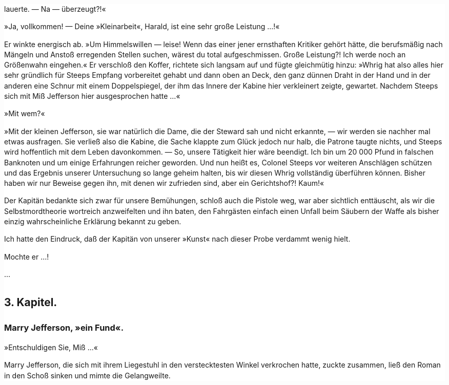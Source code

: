 lauerte. — Na — überzeugt?!«

»Ja, vollkommen! — Deine »Kleinarbeit«, Harald, ist eine
sehr große Leistung …!«

Er winkte energisch ab. »Um Himmelswillen — leise! Wenn das einer
jener ernsthaften Kritiker gehört hätte, die berufsmäßig
nach Mängeln und Anstoß erregenden Stellen suchen, wärest du
total aufgeschmissen. Große Leistung?! Ich werde noch an
Größenwahn eingehen.« Er verschloß den Koffer, richtete sich
langsam auf und fügte gleichmütig hinzu: »Whrig hat also
alles hier sehr gründlich für Steeps Empfang vorbereitet
gehabt und dann oben an Deck, den ganz dünnen Draht in der
Hand und in der anderen eine Schnur mit einem Doppelspiegel,
der ihm das Innere der Kabine hier verkleinert zeigte,
gewartet. Nachdem Steeps sich mit Miß Jefferson hier
ausgesprochen hatte …«

»Mit wem?«

»Mit der kleinen Jefferson, sie war natürlich die Dame, die
der Steward sah und nicht erkannte, — wir werden sie nachher
mal etwas ausfragen. Sie verließ also die Kabine, die Sache
klappte zum Glück jedoch nur halb, die Patrone taugte
nichts, und Steeps wird hoffentlich mit dem Leben
davonkommen. — So, unsere Tätigkeit hier wäre beendigt.  Ich
bin um 20&nbsp;000 Pfund in falschen Banknoten und um einige
Erfahrungen reicher geworden. Und nun heißt es, Colonel
Steeps vor weiteren Anschlägen schützen und das Ergebnis
unserer Untersuchung so lange geheim halten, bis wir diesen
Whrig vollständig überführen können. Bisher haben wir nur
Beweise gegen ihn, mit denen wir zufrieden sind, aber ein
Gerichtshof?! Kaum!«

Der Kapitän bedankte sich zwar für unsere Bemühungen, schloß
auch die Pistole weg, war aber sichtlich enttäuscht, als wir
die Selbstmordtheorie wortreich anzweifelten und ihn baten,
den Fahrgästen einfach einen Unfall beim Säubern der Waffe
als bisher einzig wahrscheinliche Erklärung bekannt zu
geben.

Ich hatte den Eindruck, daß der Kapitän von unserer »Kunst«
nach dieser Probe verdammt wenig hielt.

Mochte er …!

…

<h2>3. Kapitel.</h2>

<h3>Marry Jefferson, »ein Fund«.</h3>

»Entschuldigen Sie, Miß …«

Marry Jefferson, die sich mit ihrem Liegestuhl in den
verstecktesten Winkel verkrochen hatte, zuckte zusammen,
ließ den Roman in den Schoß sinken und mimte die
Gelangweilte.
